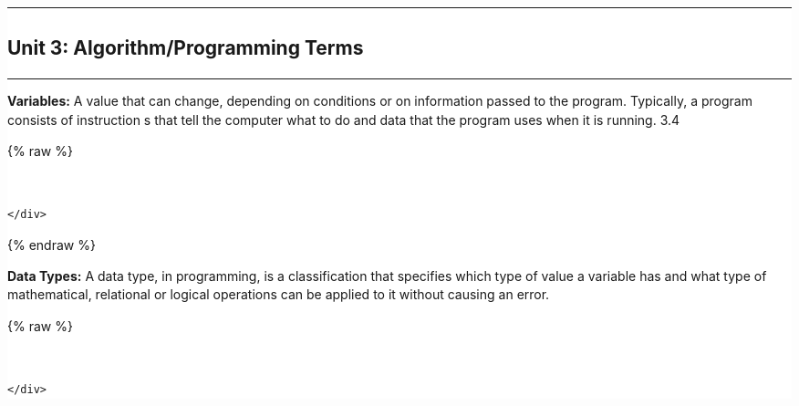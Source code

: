 <div class="cell border-box-sizing text_cell rendered"><div class="inner_cell">
<div class="text_cell_render border-box-sizing rendered_html">
<hr/>
</div>
</div>
</div>
<div class="cell border-box-sizing text_cell rendered"><div class="inner_cell">
<div class="text_cell_render border-box-sizing rendered_html">
<h2 id="Unit-3:-Algorithm/Programming-Terms">Unit 3: Algorithm/Programming Terms<a class="anchor-link" href="#Unit-3:-Algorithm/Programming-Terms"> </a></h2>
</div>
</div>
</div>
<div class="cell border-box-sizing text_cell rendered"><div class="inner_cell">
<div class="text_cell_render border-box-sizing rendered_html">
<hr/>
</div>
</div>
</div>
<div class="cell border-box-sizing text_cell rendered"><div class="inner_cell">
<div class="text_cell_render border-box-sizing rendered_html">
<p><strong>Variables:</strong> A value that can change, depending on conditions or on information passed to the program. Typically, a program consists of instruction s that tell the computer what to do and data that the program uses when it is running. 3.4</p>

</div>
</div>
</div>
    {% raw %}
    
<div class="cell border-box-sizing code_cell rendered">
<div class="input">

<div class="inner_cell">
    <div class="input_area">
<div class=" highlight hl-ipython3"><pre><span></span> 
</pre></div>

    </div>
</div>
</div>

</div>
    {% endraw %}

<div class="cell border-box-sizing text_cell rendered"><div class="inner_cell">
<div class="text_cell_render border-box-sizing rendered_html">
<p><strong>Data Types:</strong> A data type, in programming, is a classification that specifies which type of value a variable has and what type of mathematical, relational or logical operations can be applied to it without causing an error.</p>

</div>
</div>
</div>
    {% raw %}
    
<div class="cell border-box-sizing code_cell rendered">
<div class="input">

<div class="inner_cell">
    <div class="input_area">
<div class=" highlight hl-ipython3"><pre><span></span> 
</pre></div>

    </div>
</div>
</div>
